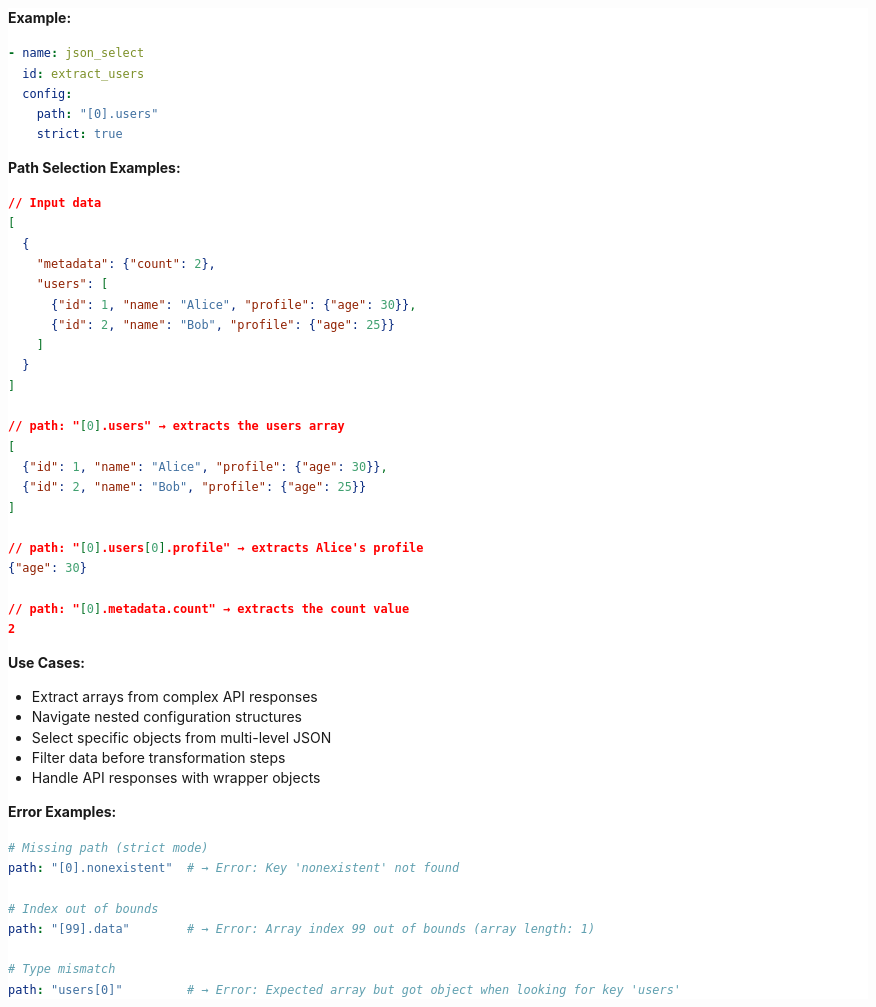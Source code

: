 **Example:**
```yaml
- name: json_select
  id: extract_users
  config:
    path: "[0].users"
    strict: true
```

**Path Selection Examples:**
```json
// Input data
[
  {
    "metadata": {"count": 2},
    "users": [
      {"id": 1, "name": "Alice", "profile": {"age": 30}},
      {"id": 2, "name": "Bob", "profile": {"age": 25}}
    ]
  }
]

// path: "[0].users" → extracts the users array
[
  {"id": 1, "name": "Alice", "profile": {"age": 30}},
  {"id": 2, "name": "Bob", "profile": {"age": 25}}
]

// path: "[0].users[0].profile" → extracts Alice's profile
{"age": 30}

// path: "[0].metadata.count" → extracts the count value
2
```

**Use Cases:**
- Extract arrays from complex API responses
- Navigate nested configuration structures
- Select specific objects from multi-level JSON
- Filter data before transformation steps
- Handle API responses with wrapper objects

**Error Examples:**
```yaml
# Missing path (strict mode)
path: "[0].nonexistent"  # → Error: Key 'nonexistent' not found

# Index out of bounds
path: "[99].data"        # → Error: Array index 99 out of bounds (array length: 1)

# Type mismatch
path: "users[0]"         # → Error: Expected array but got object when looking for key 'users'
```

